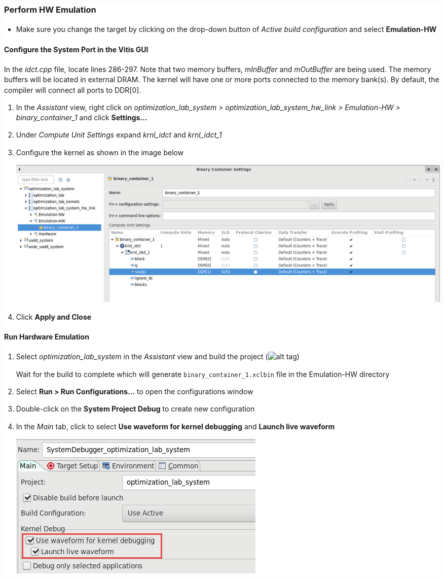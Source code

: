 ### Perform HW Emulation      

- Make sure you change the target by clicking on the drop-down button of _Active build configuration_ and select **Emulation-HW**

#### Configure the System Port in the Vitis GUI

In the *idct.cpp* file, locate lines 286-297. Note that two memory buffers, *mInBuffer* and *mOutBuffer* are being used. The memory buffers will be located in external DRAM. The kernel will have one or more ports connected to the memory bank(s). By default, the compiler will connect all ports to DDR[0].

1. In the *Assistant* view, right click on *optimization\_lab\_system > optimization\_lab\_system\_hw\_link > Emulation-HW > binary\_container_1* and click **Settings...**

1. Under *Compute Unit Settings* expand *krnl\_idct* and *krnl\_idct\_1*

1. Configure the kernel as shown in the image below

	![](./images/optimization_lab/compute_unit_settings.png)

1. Click **Apply and Close**

#### Run Hardware Emulation

1. Select *optimization\_lab\_system* in the *Assistant* view and build the project (![alt tag](./images/Fig-build.png))

    Wait for the build to complete which will generate `binary_container_1.xclbin` file in the Emulation-HW directory

1. Select **Run > Run Configurations…** to open the configurations window

1. Double-click on the **System Project Debug** to create new configuration

1. In the *Main* tab, click to select **Use waveform for kernel debugging** and **Launch live waveform**

    ![](./images/optimization_lab/waveform_settings.png)
